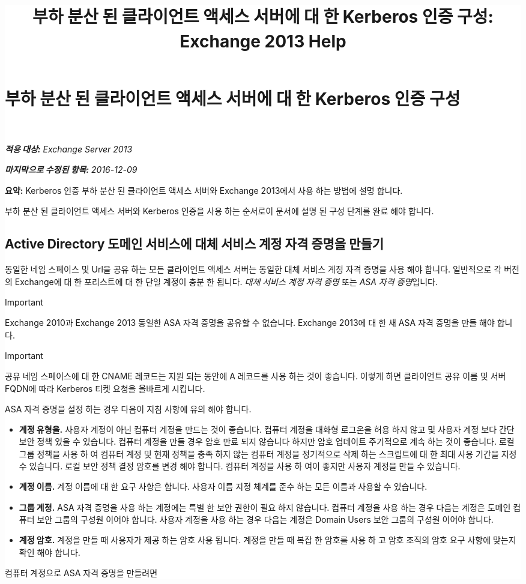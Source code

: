 ﻿---
title: '부하 분산 된 클라이언트 액세스 서버에 대 한 Kerberos 인증 구성: Exchange 2013 Help'
TOCTitle: 부하 분산 된 클라이언트 액세스 서버에 대 한 Kerberos 인증 구성
ms:assetid: 8f4faeea-a825-438d-97dc-1c398ce7aba5
ms:mtpsurl: https://technet.microsoft.com/ko-kr/library/Ff808312(v=EXCHG.150)
ms:contentKeyID: 62835901
ms.date: 05/22/2018
mtps_version: v=EXCHG.150
ms.translationtype: MT
---

# 부하 분산 된 클라이언트 액세스 서버에 대 한 Kerberos 인증 구성

 

_**적용 대상:** Exchange Server 2013_

_**마지막으로 수정된 항목:** 2016-12-09_

**요약:**  Kerberos 인증 부하 분산 된 클라이언트 액세스 서버와 Exchange 2013에서 사용 하는 방법에 설명 합니다.

부하 분산 된 클라이언트 액세스 서버와 Kerberos 인증을 사용 하는 순서로이 문서에 설명 된 구성 단계를 완료 해야 합니다.

## Active Directory 도메인 서비스에 대체 서비스 계정 자격 증명을 만들기

동일한 네임 스페이스 및 Url을 공유 하는 모든 클라이언트 액세스 서버는 동일한 대체 서비스 계정 자격 증명을 사용 해야 합니다. 일반적으로 각 버전의 Exchange에 대 한 포리스트에 대 한 단일 계정이 충분 한 됩니다. *대체 서비스 계정 자격 증명* 또는 *ASA 자격 증명*입니다.


> [!IMPORTANT]
> Exchange 2010과 Exchange 2013 동일한 ASA 자격 증명을 공유할 수 없습니다. Exchange 2013에 대 한 새 ASA 자격 증명을 만들 해야 합니다.




> [!IMPORTANT]
> 공유 네임 스페이스에 대 한 CNAME 레코드는 지원 되는 동안에 A 레코드를 사용 하는 것이 좋습니다. 이렇게 하면 클라이언트 공유 이름 및 서버 FQDN에 따라 Kerberos 티켓 요청을 올바르게 시킵니다.



ASA 자격 증명을 설정 하는 경우 다음이 지침 사항에 유의 해야 합니다.

  - **계정 유형을.** 사용자 계정이 아닌 컴퓨터 계정을 만드는 것이 좋습니다. 컴퓨터 계정을 대화형 로그온을 허용 하지 않고 및 사용자 계정 보다 간단 보안 정책 있을 수 있습니다. 컴퓨터 계정을 만들 경우 암호 만료 되지 않습니다 하지만 암호 업데이트 주기적으로 계속 하는 것이 좋습니다. 로컬 그룹 정책을 사용 하 여 컴퓨터 계정 및 현재 정책을 충족 하지 않는 컴퓨터 계정을 정기적으로 삭제 하는 스크립트에 대 한 최대 사용 기간을 지정 수 있습니다. 로컬 보안 정책 결정 암호를 변경 해야 합니다. 컴퓨터 계정을 사용 하 여이 좋지만 사용자 계정을 만들 수 있습니다.

  - **계정 이름.** 계정 이름에 대 한 요구 사항은 합니다. 사용자 이름 지정 체계를 준수 하는 모든 이름과 사용할 수 있습니다.

  - **그룹 계정.** ASA 자격 증명을 사용 하는 계정에는 특별 한 보안 권한이 필요 하지 않습니다. 컴퓨터 계정을 사용 하는 경우 다음는 계정은 도메인 컴퓨터 보안 그룹의 구성원 이어야 합니다. 사용자 계정을 사용 하는 경우 다음는 계정은 Domain Users 보안 그룹의 구성원 이어야 합니다.

  - **계정 암호.** 계정을 만들 때 사용자가 제공 하는 암호 사용 됩니다. 계정을 만들 때 복잡 한 암호를 사용 하 고 암호 조직의 암호 요구 사항에 맞는지 확인 해야 합니다.

컴퓨터 계정으로 ASA 자격 증명을 만들려면
